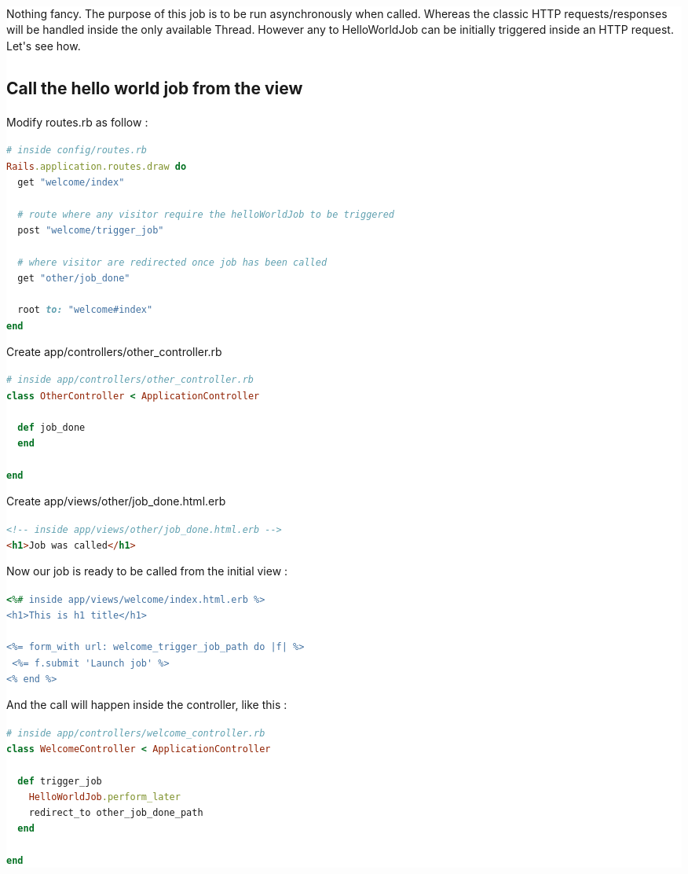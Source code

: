 Nothing fancy. The purpose of this job is to be run asynchronously when called. Whereas the classic HTTP requests/responses will be handled inside the only available Thread. However any to HelloWorldJob can be initially triggered inside an HTTP request. Let's see how.

## Call the hello world job from the view

Modify routes.rb as follow :

```ruby
# inside config/routes.rb
Rails.application.routes.draw do
  get "welcome/index"

  # route where any visitor require the helloWorldJob to be triggered
  post "welcome/trigger_job"

  # where visitor are redirected once job has been called
  get "other/job_done"

  root to: "welcome#index"
end
```

Create app/controllers/other_controller.rb
```ruby
# inside app/controllers/other_controller.rb
class OtherController < ApplicationController

  def job_done
  end

end
```

Create app/views/other/job_done.html.erb
```html
<!-- inside app/views/other/job_done.html.erb -->
<h1>Job was called</h1>
```

Now our job is ready to be called from the initial view :
```ruby
<%# inside app/views/welcome/index.html.erb %>
<h1>This is h1 title</h1>

<%= form_with url: welcome_trigger_job_path do |f| %>
 <%= f.submit 'Launch job' %>
<% end %>
```

And the call will happen inside the controller, like this :

```ruby
# inside app/controllers/welcome_controller.rb
class WelcomeController < ApplicationController

  def trigger_job
    HelloWorldJob.perform_later
    redirect_to other_job_done_path
  end

end
```
